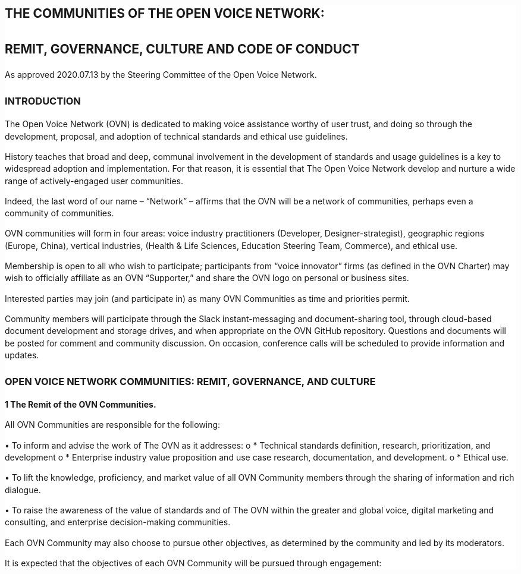 ## THE COMMUNITIES OF THE OPEN VOICE NETWORK:  
## REMIT, GOVERNANCE, CULTURE AND CODE OF CONDUCT

As approved 2020.07.13 by the Steering Committee of the Open Voice Network. 

### INTRODUCTION
The Open Voice Network (OVN) is dedicated to making voice assistance worthy of user trust, and doing so through the development, proposal, and adoption of technical standards and ethical use guidelines.

History teaches that broad and deep, communal involvement in the development of standards and usage guidelines is a key to widespread adoption and implementation.   For that reason, it is essential that The Open Voice Network develop and nurture a wide range of actively-engaged user communities.   

Indeed, the last word of our name – “Network” – affirms that the OVN will be a network of communities, perhaps even a community of communities.

OVN communities will form in four areas:  voice industry practitioners (Developer, Designer-strategist), geographic regions (Europe, China), vertical industries, (Health & Life Sciences, Education Steering Team, Commerce), and ethical use.   

Membership is open to all who wish to participate; participants from “voice innovator” firms (as defined in the OVN Charter) may wish to officially affiliate as an OVN “Supporter,” and share the OVN logo on personal or business sites.   

Interested parties may join (and participate in) as many OVN Communities as time and priorities permit.

Community members will participate through the Slack instant-messaging and document-sharing tool, through cloud-based document development and storage drives, and when appropriate on the OVN GitHub repository.  Questions and documents will be posted for comment and community discussion.  On occasion, conference calls will be scheduled to provide information and updates.  

### OPEN VOICE NETWORK COMMUNITIES: REMIT, GOVERNANCE, AND CULTURE

**1  The Remit of the OVN Communities.**

All OVN Communities are responsible for the following:

•	To inform and advise the work of The OVN as it addresses:
o 	* Technical standards definition, research, prioritization, and development
o	  * Enterprise industry value proposition and use case research, documentation, and development.
o	  * Ethical use.

•	To lift the knowledge, proficiency, and market value of all OVN Community members through the sharing of information and rich dialogue.

•	To raise the awareness of the value of standards and of The OVN within the greater and global voice, digital marketing and consulting, and enterprise decision-making communities. 

Each OVN Community may also choose to pursue other objectives, as determined by the community and led by its moderators.  

It is expected that the objectives of each OVN Community will be pursued through engagement:
